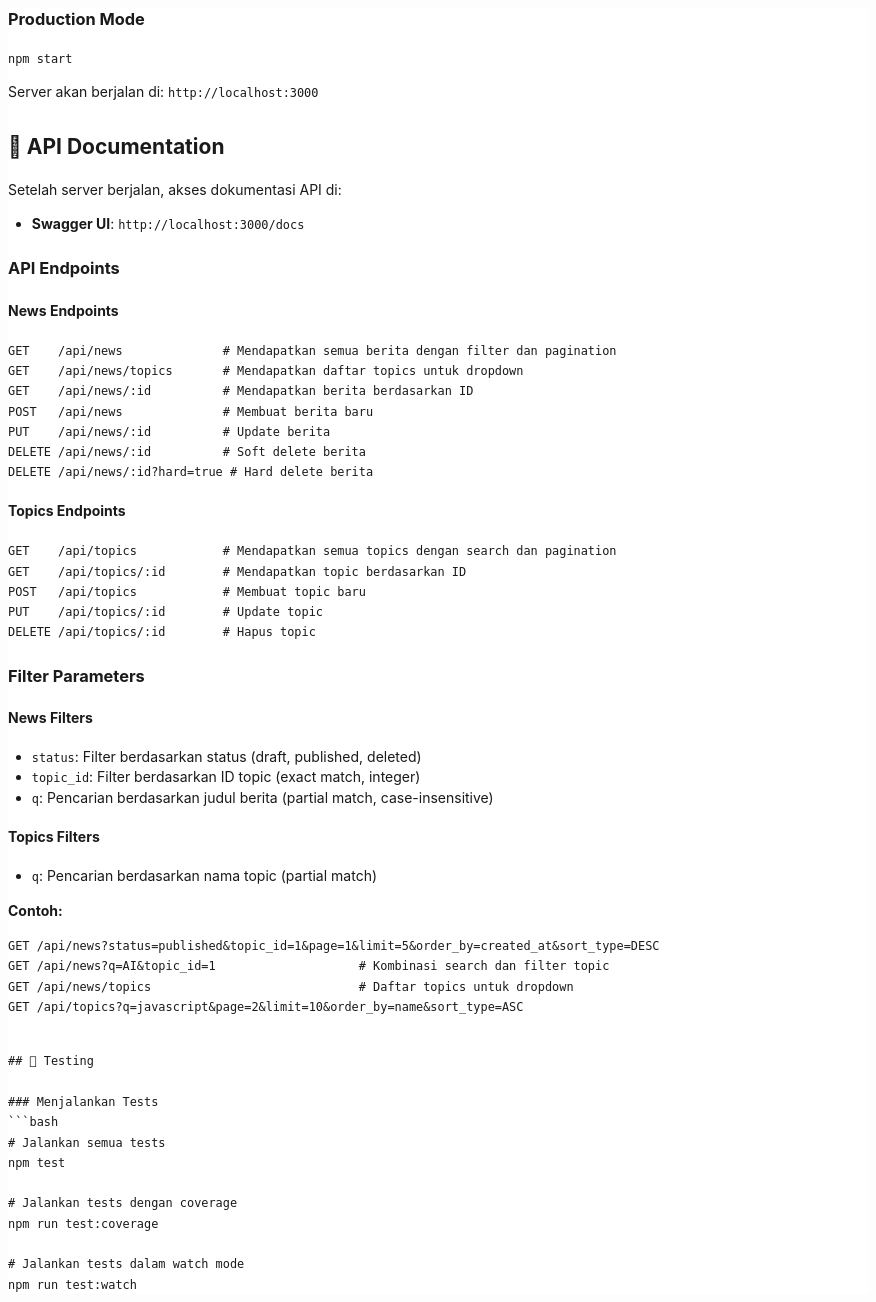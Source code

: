### Production Mode
```bash
npm start
```

Server akan berjalan di: `http://localhost:3000`

## 📖 API Documentation

Setelah server berjalan, akses dokumentasi API di:
- **Swagger UI**: `http://localhost:3000/docs`

### API Endpoints

#### News Endpoints
```http
GET    /api/news              # Mendapatkan semua berita dengan filter dan pagination
GET    /api/news/topics       # Mendapatkan daftar topics untuk dropdown
GET    /api/news/:id          # Mendapatkan berita berdasarkan ID
POST   /api/news              # Membuat berita baru
PUT    /api/news/:id          # Update berita
DELETE /api/news/:id          # Soft delete berita
DELETE /api/news/:id?hard=true # Hard delete berita
```

#### Topics Endpoints
```http
GET    /api/topics            # Mendapatkan semua topics dengan search dan pagination
GET    /api/topics/:id        # Mendapatkan topic berdasarkan ID
POST   /api/topics            # Membuat topic baru
PUT    /api/topics/:id        # Update topic
DELETE /api/topics/:id        # Hapus topic
```

### Filter Parameters

#### News Filters
- `status`: Filter berdasarkan status (draft, published, deleted)
- `topic_id`: Filter berdasarkan ID topic (exact match, integer)
- `q`: Pencarian berdasarkan judul berita (partial match, case-insensitive)

#### Topics Filters
- `q`: Pencarian berdasarkan nama topic (partial match)

**Contoh:**
```http
GET /api/news?status=published&topic_id=1&page=1&limit=5&order_by=created_at&sort_type=DESC
GET /api/news?q=AI&topic_id=1                    # Kombinasi search dan filter topic
GET /api/news/topics                             # Daftar topics untuk dropdown
GET /api/topics?q=javascript&page=2&limit=10&order_by=name&sort_type=ASC
```
```

## 🧪 Testing

### Menjalankan Tests
```bash
# Jalankan semua tests
npm test

# Jalankan tests dengan coverage
npm run test:coverage

# Jalankan tests dalam watch mode
npm run test:watch
```
